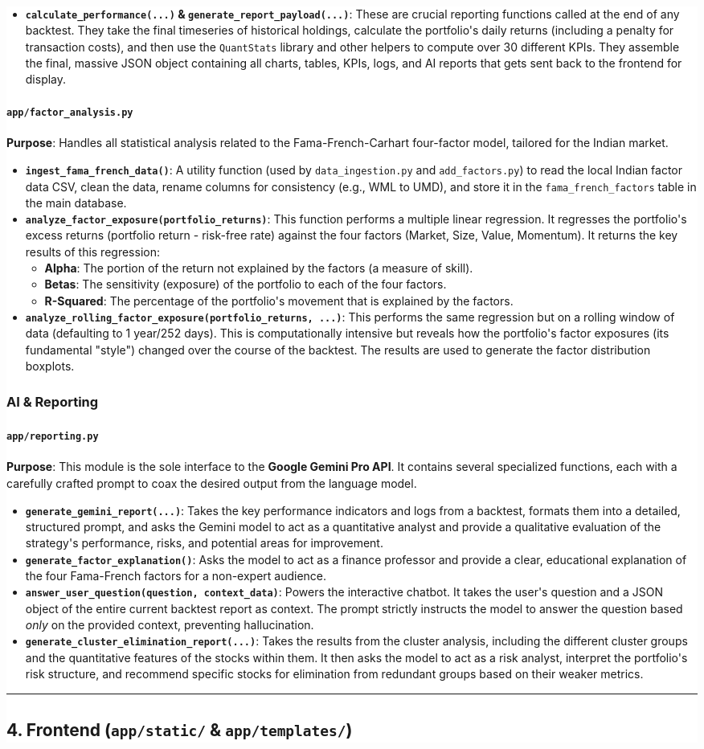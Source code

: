 -   **`calculate_performance(...)` & `generate_report_payload(...)`**: These are crucial reporting functions called at the end of any backtest. They take the final timeseries of historical holdings, calculate the portfolio's daily returns (including a penalty for transaction costs), and then use the `QuantStats` library and other helpers to compute over 30 different KPIs. They assemble the final, massive JSON object containing all charts, tables, KPIs, logs, and AI reports that gets sent back to the frontend for display.

#### `app/factor_analysis.py`

**Purpose**: Handles all statistical analysis related to the Fama-French-Carhart four-factor model, tailored for the Indian market.

-   **`ingest_fama_french_data()`**: A utility function (used by `data_ingestion.py` and `add_factors.py`) to read the local Indian factor data CSV, clean the data, rename columns for consistency (e.g., WML to UMD), and store it in the `fama_french_factors` table in the main database.
-   **`analyze_factor_exposure(portfolio_returns)`**: This function performs a multiple linear regression. It regresses the portfolio's excess returns (portfolio return - risk-free rate) against the four factors (Market, Size, Value, Momentum). It returns the key results of this regression:
    -   **Alpha**: The portion of the return not explained by the factors (a measure of skill).
    -   **Betas**: The sensitivity (exposure) of the portfolio to each of the four factors.
    -   **R-Squared**: The percentage of the portfolio's movement that is explained by the factors.
-   **`analyze_rolling_factor_exposure(portfolio_returns, ...)`**: This performs the same regression but on a rolling window of data (defaulting to 1 year/252 days). This is computationally intensive but reveals how the portfolio's factor exposures (its fundamental "style") changed over the course of the backtest. The results are used to generate the factor distribution boxplots.

### **AI & Reporting**

#### `app/reporting.py`

**Purpose**: This module is the sole interface to the **Google Gemini Pro API**. It contains several specialized functions, each with a carefully crafted prompt to coax the desired output from the language model.

-   **`generate_gemini_report(...)`**: Takes the key performance indicators and logs from a backtest, formats them into a detailed, structured prompt, and asks the Gemini model to act as a quantitative analyst and provide a qualitative evaluation of the strategy's performance, risks, and potential areas for improvement.
-   **`generate_factor_explanation()`**: Asks the model to act as a finance professor and provide a clear, educational explanation of the four Fama-French factors for a non-expert audience.
-   **`answer_user_question(question, context_data)`**: Powers the interactive chatbot. It takes the user's question and a JSON object of the entire current backtest report as context. The prompt strictly instructs the model to answer the question based *only* on the provided context, preventing hallucination.
-   **`generate_cluster_elimination_report(...)`**: Takes the results from the cluster analysis, including the different cluster groups and the quantitative features of the stocks within them. It then asks the model to act as a risk analyst, interpret the portfolio's risk structure, and recommend specific stocks for elimination from redundant groups based on their weaker metrics.

---

## 4. Frontend (`app/static/` & `app/templates/`)

